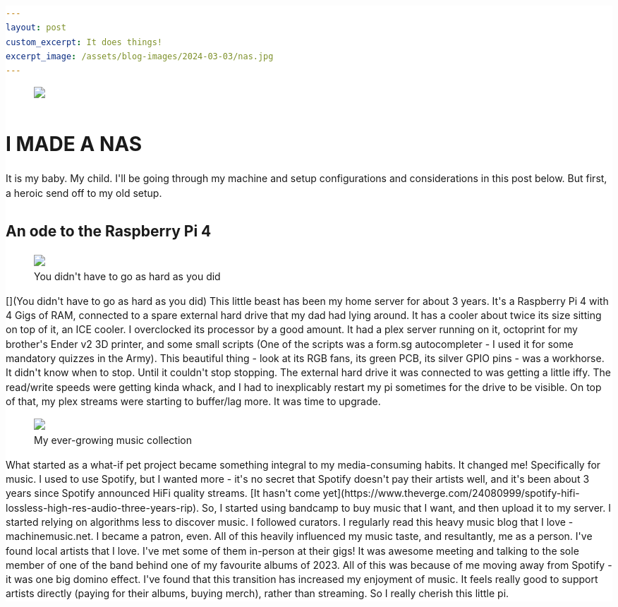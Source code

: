 ```yaml
---
layout: post
custom_excerpt: It does things!
excerpt_image: /assets/blog-images/2024-03-03/nas.jpg
---
```

<figure>
    <img class="hero" src="{{ site.baseurl }}/assets/blog-images/2024-03-03/screen.png"/>
</figure>


# I MADE A NAS
It is my baby. My child. I'll be going through my machine and setup configurations and considerations in this post below. But first, a heroic send off to my old setup.

## An ode to the Raspberry Pi 4
<figure>
    <img class="blog-img" src="{{ site.baseurl }}/assets/blog-images/2024-03-03/pi.jpg"/>
    <figcaption>You didn't have to go as hard as you did</figcaption>
</figure>
[](You didn't have to go as hard as you did)
This little beast has been my home server for about 3 years. It's a Raspberry Pi 4 with 4 Gigs of RAM, connected to a spare external hard drive that my dad had lying around. It has a cooler about twice its size sitting on top of it, an ICE cooler. I overclocked its processor by a good amount. It had a plex server running on it, octoprint for my brother's Ender v2 3D printer, and some small scripts (One of the scripts was a form.sg autocompleter - I used it for some mandatory quizzes in the Army). This beautiful thing - look at its RGB fans, its green PCB, its silver GPIO pins - was a workhorse. It didn't know when to stop. Until it couldn't stop stopping. The external hard drive it was connected to was getting a little iffy. The read/write speeds were getting kinda whack, and I had to inexplicably restart my pi sometimes for the drive to be visible. On top of that, my plex streams were starting to buffer/lag more. It was time to upgrade. 

<figure>
    <img class="blog-img" src="{{ site.baseurl }}/assets/blog-images/2024-03-03/music.png"/>
    <figcaption>My ever-growing music collection</figcaption>
</figure>
What started as a what-if pet project became something integral to my media-consuming habits. It changed me! Specifically for music. I used to use Spotify, but I wanted more - it's no secret that Spotify doesn't pay their artists well, and it's been about 3 years since Spotify announced HiFi quality streams. [It hasn't come yet](https://www.theverge.com/24080999/spotify-hifi-lossless-high-res-audio-three-years-rip). So, I started using bandcamp to buy music that I want, and then upload it to my server. I started relying on algorithms less to discover music. I followed curators. I regularly read this heavy music blog that I love - machinemusic.net. I became a patron, even. All of this heavily influenced my music taste, and resultantly, me as a person. I've found local artists that I love. I've met some of them in-person at their gigs! It was awesome meeting and talking to the sole member of one of the band behind one of my favourite albums of 2023. All of this was because of me moving away from Spotify - it was one big domino effect. I've found that this transition has increased my enjoyment of music. It feels really good to support artists directly (paying for their albums, buying merch), rather than streaming. So I really cherish this little pi. 
